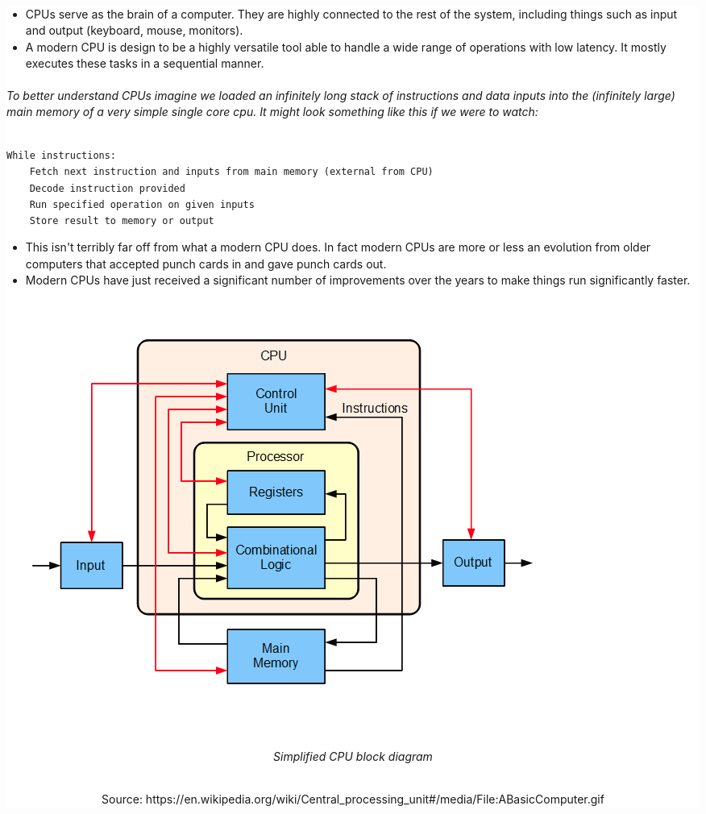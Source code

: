 - CPUs serve as the brain of a computer. They are highly connected to the rest of the system, including things such as input and output (keyboard, mouse, monitors). 
- A modern CPU is design to be a highly versatile tool able to handle a wide range of operations with low latency. It mostly executes these tasks in a sequential manner.  

###### To better understand CPUs imagine we loaded an infinitely long stack of instructions and data inputs into the (infinitely large) main memory of a very simple single core cpu. It might look something like this if we were to watch: 

    While instructions:
        Fetch next instruction and inputs from main memory (external from CPU)
        Decode instruction provided
        Run specified operation on given inputs 
        Store result to memory or output


- This isn't terribly far off from what a modern CPU does. In fact modern CPUs are more or less an evolution from older computers that accepted punch cards in and gave punch cards out. 
- Modern CPUs have just received a significant number of improvements over the years to make things run significantly faster.

![Alt text](./CA/cpucontrol.png?raw=true "Block Diagram")

<h6><center>Simplified CPU block diagram</center></h6>
<center>Source: https://en.wikipedia.org/wiki/Central_processing_unit#/media/File:ABasicComputer.gif</center>
